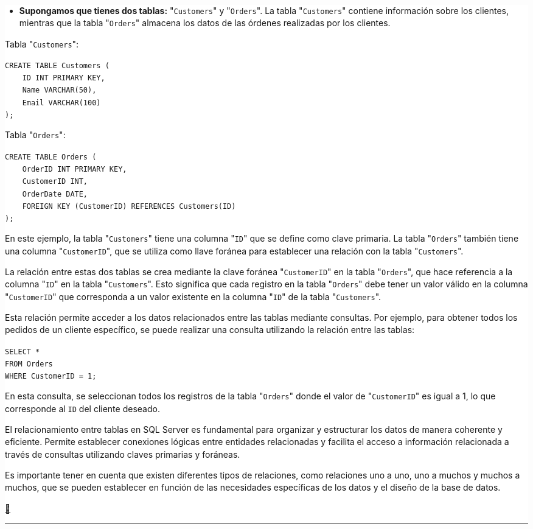 - **Supongamos que tienes dos tablas:** "`Customers`" y "`Orders`". La tabla "`Customers`" contiene información sobre los clientes, mientras que la tabla "`Orders`" almacena los datos de las órdenes realizadas por los clientes.

Tabla "`Customers`":

```
CREATE TABLE Customers (
    ID INT PRIMARY KEY,
    Name VARCHAR(50),
    Email VARCHAR(100)
);
```

Tabla "`Orders`":

```
CREATE TABLE Orders (
    OrderID INT PRIMARY KEY,
    CustomerID INT,
    OrderDate DATE,
    FOREIGN KEY (CustomerID) REFERENCES Customers(ID)
);
```

En este ejemplo, la tabla "`Customers`" tiene una columna "`ID`" que se define como clave primaria. La tabla "`Orders`" también tiene una columna "`CustomerID`", que se utiliza como llave foránea para establecer una relación con la tabla "`Customers`".

La relación entre estas dos tablas se crea mediante la clave foránea "`CustomerID`" en la tabla "`Orders`", que hace referencia a la columna "`ID`" en la tabla "`Customers`". Esto significa que cada registro en la tabla "`Orders`" debe tener un valor válido en la columna "`CustomerID`" que corresponda a un valor existente en la columna "`ID`" de la tabla "`Customers`".

Esta relación permite acceder a los datos relacionados entre las tablas mediante consultas. Por ejemplo, para obtener todos los pedidos de un cliente específico, se puede realizar una consulta utilizando la relación entre las tablas:

```
SELECT *
FROM Orders
WHERE CustomerID = 1;
```

En esta consulta, se seleccionan todos los registros de la tabla "`Orders`" donde el valor de "`CustomerID`" es igual a 1, lo que corresponde al `ID` del cliente deseado.

El relacionamiento entre tablas en SQL Server es fundamental para organizar y estructurar los datos de manera coherente y eficiente. Permite establecer conexiones lógicas entre entidades relacionadas y facilita el acceso a información relacionada a través de consultas utilizando claves primarias y foráneas.

Es importante tener en cuenta que existen diferentes tipos de relaciones, como relaciones uno a uno, uno a muchos y muchos a muchos, que se pueden establecer en función de las necesidades específicas de los datos y el diseño de la base de datos.

[🔼](#índice)

---